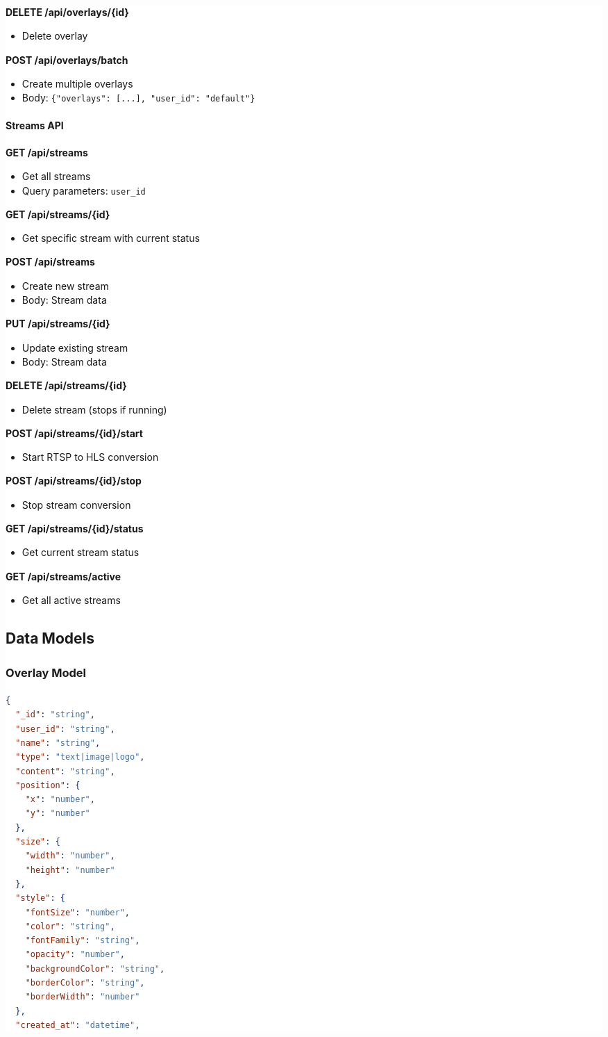 **DELETE /api/overlays/{id}**
- Delete overlay

**POST /api/overlays/batch**
- Create multiple overlays
- Body: `{"overlays": [...], "user_id": "default"}`

#### Streams API

**GET /api/streams**
- Get all streams
- Query parameters: `user_id`

**GET /api/streams/{id}**
- Get specific stream with current status

**POST /api/streams**
- Create new stream
- Body: Stream data

**PUT /api/streams/{id}**
- Update existing stream
- Body: Stream data

**DELETE /api/streams/{id}**
- Delete stream (stops if running)

**POST /api/streams/{id}/start**
- Start RTSP to HLS conversion

**POST /api/streams/{id}/stop**
- Stop stream conversion

**GET /api/streams/{id}/status**
- Get current stream status

**GET /api/streams/active**
- Get all active streams

## Data Models

### Overlay Model

```json
{
  "_id": "string",
  "user_id": "string",
  "name": "string",
  "type": "text|image|logo",
  "content": "string",
  "position": {
    "x": "number",
    "y": "number"
  },
  "size": {
    "width": "number",
    "height": "number"
  },
  "style": {
    "fontSize": "number",
    "color": "string",
    "fontFamily": "string",
    "opacity": "number",
    "backgroundColor": "string",
    "borderColor": "string",
    "borderWidth": "number"
  },
  "created_at": "datetime",
```